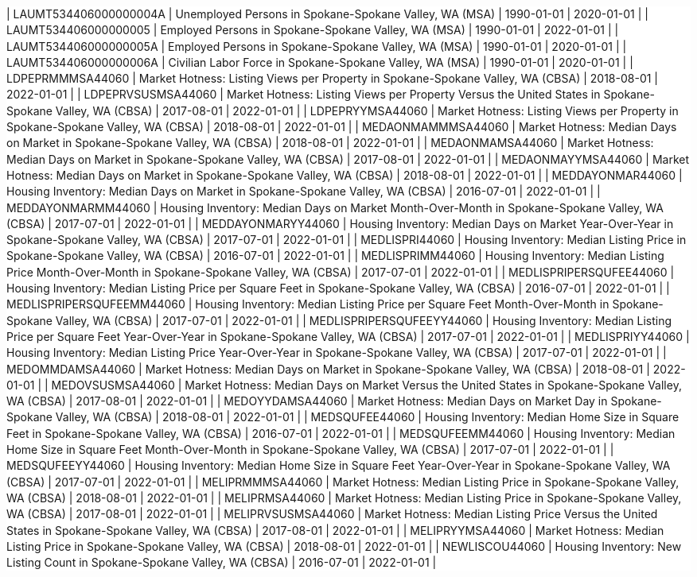 | LAUMT534406000000004A     | Unemployed Persons in Spokane-Spokane Valley, WA (MSA)                                                                      | 1990-01-01          | 2020-01-01        |
| LAUMT534406000000005      | Employed Persons in Spokane-Spokane Valley, WA (MSA)                                                                        | 1990-01-01          | 2022-01-01        |
| LAUMT534406000000005A     | Employed Persons in Spokane-Spokane Valley, WA (MSA)                                                                        | 1990-01-01          | 2020-01-01        |
| LAUMT534406000000006A     | Civilian Labor Force in Spokane-Spokane Valley, WA (MSA)                                                                    | 1990-01-01          | 2020-01-01        |
| LDPEPRMMMSA44060          | Market Hotness: Listing Views per Property in Spokane-Spokane Valley, WA (CBSA)                                             | 2018-08-01          | 2022-01-01        |
| LDPEPRVSUSMSA44060        | Market Hotness: Listing Views per Property Versus the United States in Spokane-Spokane Valley, WA (CBSA)                    | 2017-08-01          | 2022-01-01        |
| LDPEPRYYMSA44060          | Market Hotness: Listing Views per Property in Spokane-Spokane Valley, WA (CBSA)                                             | 2018-08-01          | 2022-01-01        |
| MEDAONMAMMMSA44060        | Market Hotness: Median Days on Market in Spokane-Spokane Valley, WA (CBSA)                                                  | 2018-08-01          | 2022-01-01        |
| MEDAONMAMSA44060          | Market Hotness: Median Days on Market in Spokane-Spokane Valley, WA (CBSA)                                                  | 2017-08-01          | 2022-01-01        |
| MEDAONMAYYMSA44060        | Market Hotness: Median Days on Market in Spokane-Spokane Valley, WA (CBSA)                                                  | 2018-08-01          | 2022-01-01        |
| MEDDAYONMAR44060          | Housing Inventory: Median Days on Market in Spokane-Spokane Valley, WA (CBSA)                                               | 2016-07-01          | 2022-01-01        |
| MEDDAYONMARMM44060        | Housing Inventory: Median Days on Market Month-Over-Month in Spokane-Spokane Valley, WA (CBSA)                              | 2017-07-01          | 2022-01-01        |
| MEDDAYONMARYY44060        | Housing Inventory: Median Days on Market Year-Over-Year in Spokane-Spokane Valley, WA (CBSA)                                | 2017-07-01          | 2022-01-01        |
| MEDLISPRI44060            | Housing Inventory: Median Listing Price in Spokane-Spokane Valley, WA (CBSA)                                                | 2016-07-01          | 2022-01-01        |
| MEDLISPRIMM44060          | Housing Inventory: Median Listing Price Month-Over-Month in Spokane-Spokane Valley, WA (CBSA)                               | 2017-07-01          | 2022-01-01        |
| MEDLISPRIPERSQUFEE44060   | Housing Inventory: Median Listing Price per Square Feet in Spokane-Spokane Valley, WA (CBSA)                                | 2016-07-01          | 2022-01-01        |
| MEDLISPRIPERSQUFEEMM44060 | Housing Inventory: Median Listing Price per Square Feet Month-Over-Month in Spokane-Spokane Valley, WA (CBSA)               | 2017-07-01          | 2022-01-01        |
| MEDLISPRIPERSQUFEEYY44060 | Housing Inventory: Median Listing Price per Square Feet Year-Over-Year in Spokane-Spokane Valley, WA (CBSA)                 | 2017-07-01          | 2022-01-01        |
| MEDLISPRIYY44060          | Housing Inventory: Median Listing Price Year-Over-Year in Spokane-Spokane Valley, WA (CBSA)                                 | 2017-07-01          | 2022-01-01        |
| MEDOMMDAMSA44060          | Market Hotness: Median Days on Market in Spokane-Spokane Valley, WA (CBSA)                                                  | 2018-08-01          | 2022-01-01        |
| MEDOVSUSMSA44060          | Market Hotness: Median Days on Market Versus the United States in Spokane-Spokane Valley, WA (CBSA)                         | 2017-08-01          | 2022-01-01        |
| MEDOYYDAMSA44060          | Market Hotness: Median Days on Market Day in Spokane-Spokane Valley, WA (CBSA)                                              | 2018-08-01          | 2022-01-01        |
| MEDSQUFEE44060            | Housing Inventory: Median Home Size in Square Feet in Spokane-Spokane Valley, WA (CBSA)                                     | 2016-07-01          | 2022-01-01        |
| MEDSQUFEEMM44060          | Housing Inventory: Median Home Size in Square Feet Month-Over-Month in Spokane-Spokane Valley, WA (CBSA)                    | 2017-07-01          | 2022-01-01        |
| MEDSQUFEEYY44060          | Housing Inventory: Median Home Size in Square Feet Year-Over-Year in Spokane-Spokane Valley, WA (CBSA)                      | 2017-07-01          | 2022-01-01        |
| MELIPRMMMSA44060          | Market Hotness: Median Listing Price in Spokane-Spokane Valley, WA (CBSA)                                                   | 2018-08-01          | 2022-01-01        |
| MELIPRMSA44060            | Market Hotness: Median Listing Price in Spokane-Spokane Valley, WA (CBSA)                                                   | 2017-08-01          | 2022-01-01        |
| MELIPRVSUSMSA44060        | Market Hotness: Median Listing Price Versus the United States in Spokane-Spokane Valley, WA (CBSA)                          | 2017-08-01          | 2022-01-01        |
| MELIPRYYMSA44060          | Market Hotness: Median Listing Price in Spokane-Spokane Valley, WA (CBSA)                                                   | 2018-08-01          | 2022-01-01        |
| NEWLISCOU44060            | Housing Inventory: New Listing Count in Spokane-Spokane Valley, WA (CBSA)                                                   | 2016-07-01          | 2022-01-01        |